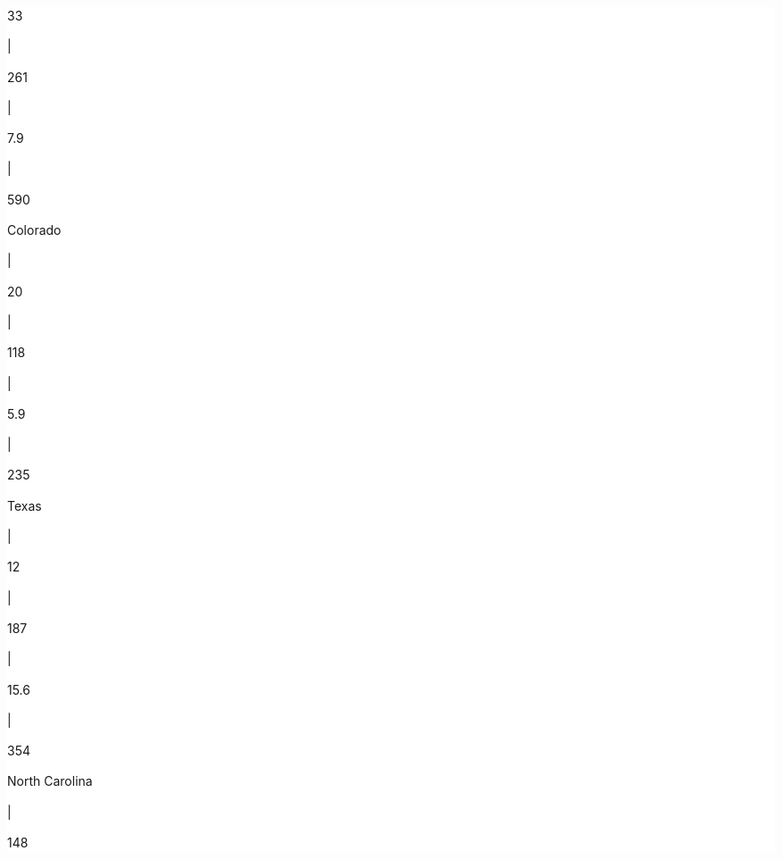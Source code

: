 33

|

261

|

7.9

|

590  
  
Colorado

|

20

|

118

|

5.9

|

235  
  
Texas

|

12

|

187

|

15.6

|

354  
  
North Carolina

|

148
